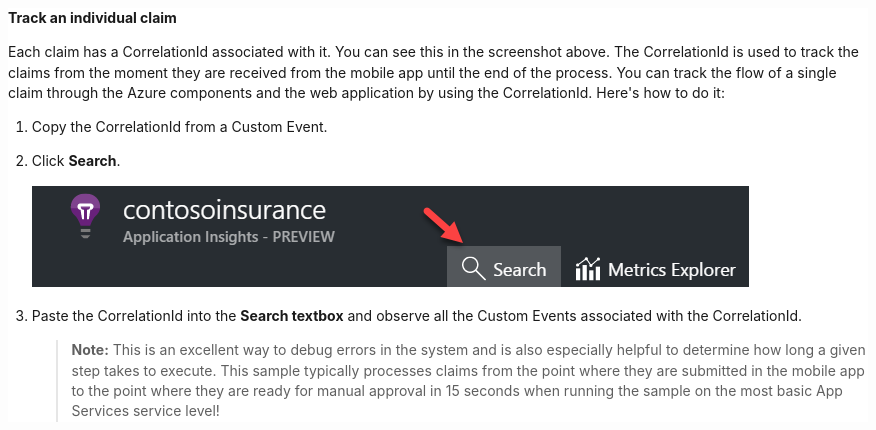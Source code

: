 **Track an individual claim**

Each claim has a CorrelationId associated with it.  You can see this in the screenshot above.  The CorrelationId is used to track the claims from the moment they are received from the mobile app until the end of the process.  You can track the flow of a single claim through the Azure components and the web application by using the CorrelationId.  Here's how to do it:

1.  Copy the CorrelationId from a Custom Event.
2.  Click **Search**.

	![](Images/Deployment/App-Insights-Search.png)

2.	Paste the CorrelationId into the **Search textbox** and observe all the Custom Events associated with the CorrelationId.

	>**Note:**  This is an excellent way to debug errors in the system and is also especially helpful to determine how long a given step takes to execute.  This sample typically processes claims from the point where they are submitted in the mobile app to the point where they are ready for manual approval in 15 seconds when running the sample on the most basic App Services service level!
	